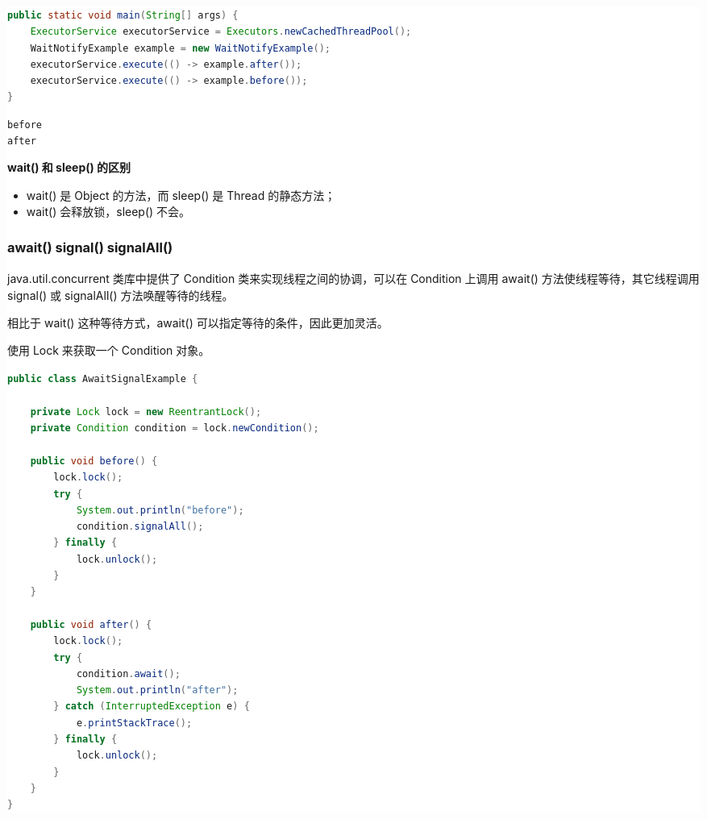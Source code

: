 ```java
public static void main(String[] args) {
    ExecutorService executorService = Executors.newCachedThreadPool();
    WaitNotifyExample example = new WaitNotifyExample();
    executorService.execute(() -> example.after());
    executorService.execute(() -> example.before());
}
```

```markup
before
after
```

**wait\(\) 和 sleep\(\) 的区别**

* wait\(\) 是 Object 的方法，而 sleep\(\) 是 Thread 的静态方法；
* wait\(\) 会释放锁，sleep\(\) 不会。

### await\(\) signal\(\) signalAll\(\)

java.util.concurrent 类库中提供了 Condition 类来实现线程之间的协调，可以在 Condition 上调用 await\(\) 方法使线程等待，其它线程调用 signal\(\) 或 signalAll\(\) 方法唤醒等待的线程。

相比于 wait\(\) 这种等待方式，await\(\) 可以指定等待的条件，因此更加灵活。

使用 Lock 来获取一个 Condition 对象。

```java
public class AwaitSignalExample {

    private Lock lock = new ReentrantLock();
    private Condition condition = lock.newCondition();

    public void before() {
        lock.lock();
        try {
            System.out.println("before");
            condition.signalAll();
        } finally {
            lock.unlock();
        }
    }

    public void after() {
        lock.lock();
        try {
            condition.await();
            System.out.println("after");
        } catch (InterruptedException e) {
            e.printStackTrace();
        } finally {
            lock.unlock();
        }
    }
}
```

